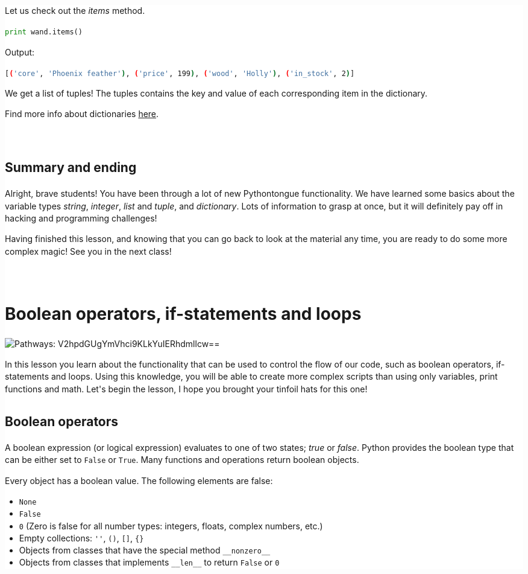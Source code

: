 Let us check out the _items_ method.

```python
print wand.items()
```

Output:

```sh
[('core', 'Phoenix feather'), ('price', 199), ('wood', 'Holly'), ('in_stock', 2)]
```

We get a list of tuples! The tuples contains the key and value of each
corresponding item in the dictionary.

Find more info about dictionaries [here](https://www.tutorialspoint.com/python/python_dictionary.htm).

<br>

## Summary and ending
Alright, brave students! You have been through a lot of new Pythontongue
functionality. We have learned some basics about the variable types _string_, 
_integer_, _list_ and _tuple_, and _dictionary_. Lots of information to grasp at once, 
but it will definitely pay off in hacking and programming challenges!

Having finished this lesson, and knowing that you can go back to look at the 
material any time, you are ready to do some more complex magic! See you in 
the next class!

<br>

# Boolean operators, if-statements and loops

![Pathways: V2hpdGUgYmVhci9KLkYuIERhdmllcw==](https://storage.googleapis.com/tghack-public/paths.jpg)

In this lesson you learn about the functionality that can be used to control the flow
of our code, such as boolean operators, if-statements and loops. Using this knowledge, 
you will be able to create more complex scripts than using only variables,
print functions and math. Let's begin the lesson, I hope you brought your tinfoil hats
for this one!

## Boolean operators

A boolean expression (or logical expression) evaluates to one of two states; _true_ or _false_.
Python provides the boolean type that can be either set to `False` or `True`.
Many functions and operations return boolean objects.

Every object has a boolean value. The following elements are false:

- `None`
- `False`
- `0` (Zero is false for all number types: integers, floats, complex numbers, etc.)
- Empty collections: `''`, `()`, `[]`, `{}`
- Objects from classes that have the special method `__nonzero__`
- Objects from classes that implements `__len__` to return `False` or `0`
